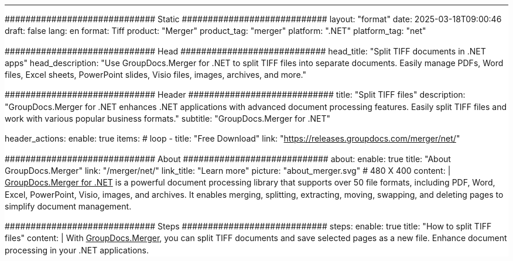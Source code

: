 
---
############################# Static ############################
layout: "format"
date:  2025-03-18T09:00:46
draft: false
lang: en
format: Tiff
product: "Merger"
product_tag: "merger"
platform: ".NET"
platform_tag: "net"

############################# Head ############################
head_title: "Split TIFF documents in .NET apps"
head_description: "Use GroupDocs.Merger for .NET to split TIFF files into separate documents. Easily manage PDFs, Word files, Excel sheets, PowerPoint slides, Visio files, images, archives, and more."

############################# Header ############################
title: "Split TIFF files" 
description: "GroupDocs.Merger for .NET enhances .NET applications with advanced document processing features. Easily split TIFF files and work with various popular business formats."
subtitle: "GroupDocs.Merger for .NET" 

header_actions:
  enable: true
  items:
    #  loop
    - title: "Free Download"
      link: "https://releases.groupdocs.com/merger/net/"
      
############################# About ############################
about:
    enable: true
    title: "About GroupDocs.Merger"
    link: "/merger/net/"
    link_title: "Learn more"
    picture: "about_merger.svg" # 480 X 400
    content: |
       [GroupDocs.Merger for .NET](/merger/net/) is a powerful document processing library that supports over 50 file formats, including PDF, Word, Excel, PowerPoint, Visio, images, and archives. It enables merging, splitting, extracting, moving, swapping, and deleting pages to simplify document management.

############################# Steps ############################
steps:
    enable: true
    title: "How to split TIFF files"
    content: |
      With [GroupDocs.Merger](/merger/net/), you can split TIFF documents and save selected pages as a new file. Enhance document processing in your .NET applications.
      